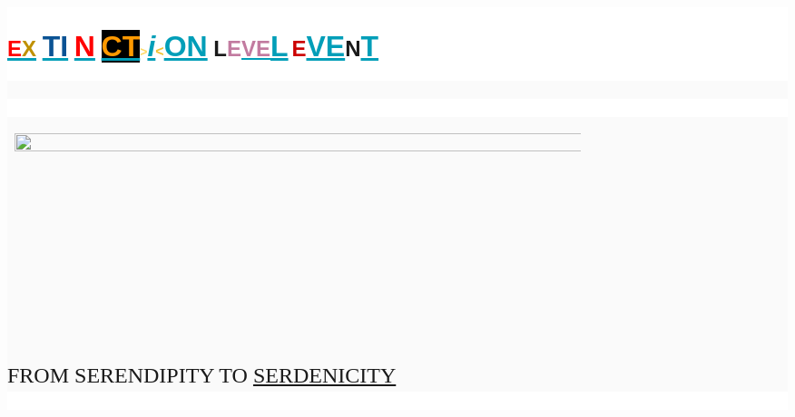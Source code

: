 <span style='font-family: "arial black" , sans-serif;'><br /></span><span style='font-family: "arial black" , sans-serif;'><strong style="text-align: justify;"><a href="./2017-06-09-its-not-game-ive-got-no-game-win.html" style='color: rgb(0 , 158 , 184); display: inline; font-family: "helvetica neue light" , , "helvetica neue" , "helvetica" , "arial" , sans-serif; font-size: xx-large; outline: none;' target="_blank"><span style="color: red; font-size: x-large;">E</span><span style="color: rgb(191 , 144 , 0); font-size: x-large;">X</span></a><span style="font-size: x-large;">&nbsp;</span><a href="https://rationalwiki.org/wiki/Targeted_Individuals" style='color: rgb(0 , 158 , 184); display: inline; font-family: "helvetica neue light" , , "helvetica neue" , "helvetica" , "arial" , sans-serif; font-size: xx-large; outline: none;' target="_blank"><span style="color: rgb(11 , 83 , 148);">TI</span></a><span style="font-size: x-large;">&nbsp;</span><a href="https://en.wikipedia.org/wiki/Isaac_Newton" style='color: rgb(0 , 158 , 184); display: inline; font-family: "helvetica neue light" , , "helvetica neue" , "helvetica" , "arial" , sans-serif; font-size: xx-large; outline: none;' target="_blank"><span style="color: red;">N</span></a><span style="font-size: x-large;">&nbsp;</span><a href="https://en.wikipedia.org/wiki/Connecticut" style='background-color: black; color: rgb(0 , 158 , 184); display: inline; font-family: "helvetica neue light" , , "helvetica neue" , "helvetica" , "arial" , sans-serif; font-size: xx-large; outline: none;' target="_blank"><span style="color: rgb(255 , 153 , 0);">CT</span></a><span style="color: rgb(255 , 217 , 102);">&gt;</span><a href="./HYAMDAI.html" style='color: rgb(0 , 158 , 184); display: inline; font-family: "helvetica neue light" , , "helvetica neue" , "helvetica" , "arial" , sans-serif; font-size: xx-large; outline: none;' target="_blank"><i>i</i></a><span style="color: rgb(241 , 194 , 50); font-size: medium;">&lt;</span><a href="https://en.wikipedia.org/wiki/The_Truman_Show" style='color: rgb(0 , 158 , 184); display: inline; font-family: "helvetica neue light" , , "helvetica neue" , "helvetica" , "arial" , sans-serif; font-size: xx-large; outline: none;' target="_blank">ON</a><span style="font-size: x-large;">&nbsp;L</span><span style="color: rgb(194 , 123 , 160); font-size: x-large;">E<a href="http://en.wikipedia.org/wiki/Book_of_Revelation#Title.2C_authorship.2C_and_date" style='color: rgb(0 , 158 , 184); display: inline; font-family: "helvetica neue light" , , "helvetica neue" , "helvetica" , "arial" , sans-serif; outline: none;' target="_blank"><span style="color: rgb(194 , 123 , 160);">VE</span></a></span><a href="http://en.wikipedia.org/wiki/Book_of_Revelation#Title.2C_authorship.2C_and_date" style='color: rgb(0 , 158 , 184); display: inline; font-family: "helvetica neue light" , , "helvetica neue" , "helvetica" , "arial" , sans-serif; font-size: xx-large; outline: none;' target="_blank">L</a>&nbsp;<span style="color: rgb(204 , 0 , 0); font-size: x-large;">E</span><a href="http://www.prlog.org/12642309-great-sign-appeared-in-revelation-121-the-sign-of-sagittarius-in-the-word-christ-and-on-taylor.html" style='color: rgb(0 , 158 , 184); display: inline; font-family: "helvetica neue light" , , "helvetica neue" , "helvetica" , "arial" , sans-serif; font-size: xx-large; outline: none;' target="_blank">VE</a><span style="font-size: x-large;">N</span><a href="./THREETAG.html" style='color: rgb(0 , 158 , 184); display: inline; font-family: "helvetica neue light" , , "helvetica neue" , "helvetica" , "arial" , sans-serif; font-size: xx-large; outline: none;' target="_blank">T</a></strong></span></div>
<div style='background-color: rgb(250 , 250 , 250); font-family: "helvetica neue light" , , "helvetica neue" , "helvetica" , "arial" , sans-serif; font-size: 14px; margin: 0px; outline: none; padding: 0px;'>
<br /></div>
<span style='background-color: rgb(250 , 250 , 250); font-family: "helvetica neue light" , , "helvetica neue" , "helvetica" , "arial" , sans-serif; font-size: x-small; text-align: justify;'></span><br style='background-color: rgb(250 , 250 , 250); font-family: "helvetica neue light" , , "helvetica neue" , "helvetica" , "arial" , sans-serif; font-size: 14px; text-align: justify;' />
<div style='background-color: rgb(250 , 250 , 250); font-family: "helvetica neue light" , , "helvetica neue" , "helvetica" , "arial" , sans-serif; font-size: 14px; margin: 0px; outline: none; padding: 0px;'>
<a href="./" style="color: rgb(0 , 158 , 184); display: inline; outline: none;" target="_blank"><img alt="" border="0" height="238" id="m_-3891786520669181186m_-5754288123372848090m_-132861295122696697m_8343925523764639198m_5893193359514048527m_-7505032199422910799m_6207595908933025536m_6734150811661630544m_-8177371567841333628gmail-m_-7161498103435935158m_-1989259174400897600gmail-m_2528987995895962901gmail-BLOGGER_PHOTO_ID_6473902136206606818" src="https://3.bp.blogspot.com/-nvxw6np9Zdo/WdfrsVM8weI/AAAAAAAAIsk/taYZ392OA8M9bFMfAGq_sH2ZihemybhAwCK4BGAYYCw/s640/image-799906.png" style="border: 9px none; box-sizing: border-box; display: inline-block; height: auto; margin: 10px auto; max-width: 100%; padding: 8px;" width="640" /></a></div>
<div style="background-color: rgb(250 , 250 , 250); margin: 0px; outline: none; padding: 0px;">
<span style="font-family: times new roman, serif; font-size: x-large;">FROM SERENDIPITY TO <a href="./" target="_blank">SERDENICITY</a></span></div>
</div>
<div>
<br /></div>
<div>